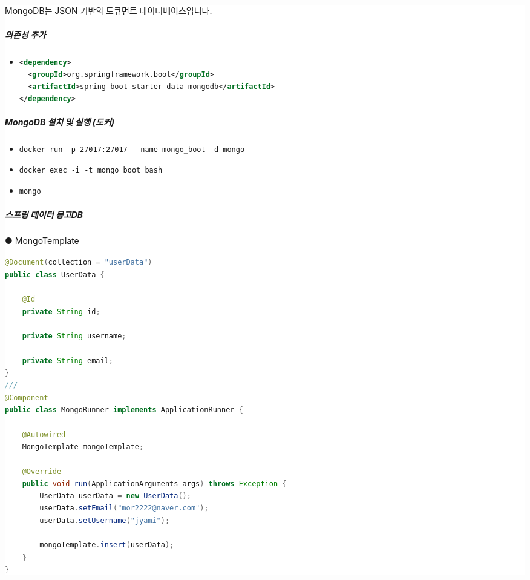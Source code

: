 MongoDB는 JSON 기반의 도큐먼트 데이터베이스입니다. 

##### 의존성 추가

- ```xml
  <dependency>
    <groupId>org.springframework.boot</groupId>
    <artifactId>spring-boot-starter-data-mongodb</artifactId>
  </dependency>
  ```



##### MongoDB 설치 및 실행 (도커)

- ```shell
  docker run -p 27017:27017 --name mongo_boot -d mongo
  ```

- ```shell
  docker exec -i -t mongo_boot bash
  ```

- ```shell
  mongo
  ```



##### 스프링 데이터 몽고DB

● MongoTemplate

```java
@Document(collection = "userData")
public class UserData {

    @Id
    private String id;

    private String username;

    private String email;
}
///
@Component
public class MongoRunner implements ApplicationRunner {
    
    @Autowired
    MongoTemplate mongoTemplate;
    
    @Override
    public void run(ApplicationArguments args) throws Exception {
        UserData userData = new UserData();
        userData.setEmail("mor2222@naver.com");
        userData.setUsername("jyami");
        
        mongoTemplate.insert(userData);
    }
}
```
